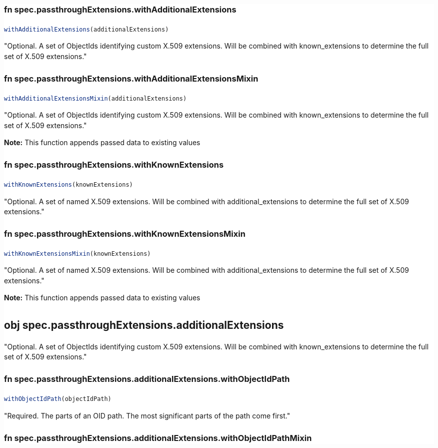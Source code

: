 ### fn spec.passthroughExtensions.withAdditionalExtensions

```ts
withAdditionalExtensions(additionalExtensions)
```

"Optional. A set of ObjectIds identifying custom X.509 extensions. Will be combined with known_extensions to determine the full set of X.509 extensions."

### fn spec.passthroughExtensions.withAdditionalExtensionsMixin

```ts
withAdditionalExtensionsMixin(additionalExtensions)
```

"Optional. A set of ObjectIds identifying custom X.509 extensions. Will be combined with known_extensions to determine the full set of X.509 extensions."

**Note:** This function appends passed data to existing values

### fn spec.passthroughExtensions.withKnownExtensions

```ts
withKnownExtensions(knownExtensions)
```

"Optional. A set of named X.509 extensions. Will be combined with additional_extensions to determine the full set of X.509 extensions."

### fn spec.passthroughExtensions.withKnownExtensionsMixin

```ts
withKnownExtensionsMixin(knownExtensions)
```

"Optional. A set of named X.509 extensions. Will be combined with additional_extensions to determine the full set of X.509 extensions."

**Note:** This function appends passed data to existing values

## obj spec.passthroughExtensions.additionalExtensions

"Optional. A set of ObjectIds identifying custom X.509 extensions. Will be combined with known_extensions to determine the full set of X.509 extensions."

### fn spec.passthroughExtensions.additionalExtensions.withObjectIdPath

```ts
withObjectIdPath(objectIdPath)
```

"Required. The parts of an OID path. The most significant parts of the path come first."

### fn spec.passthroughExtensions.additionalExtensions.withObjectIdPathMixin
